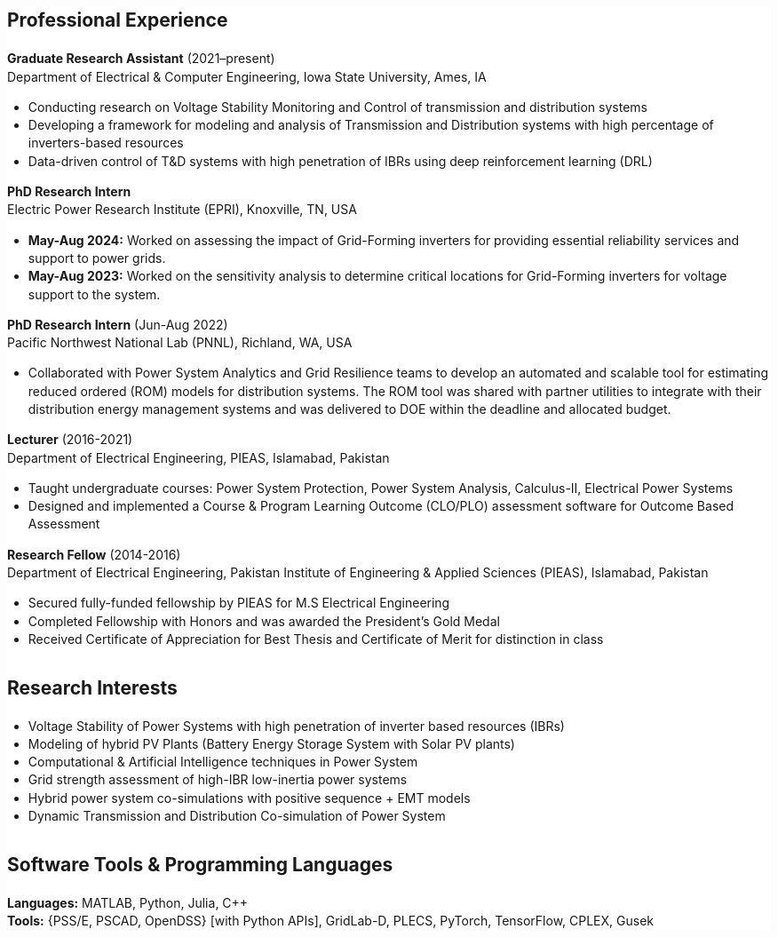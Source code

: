## Professional Experience

**Graduate Research Assistant** (2021–present)  
Department of Electrical & Computer Engineering, Iowa State University, Ames, IA  
- Conducting research on Voltage Stability Monitoring and Control of transmission and distribution systems
- Developing a framework for modeling and analysis of Transmission and Distribution systems with high percentage of inverters-based resources
- Data-driven control of T&D systems with high penetration of IBRs using deep reinforcement learning (DRL)

**PhD Research Intern**  
Electric Power Research Institute (EPRI), Knoxville, TN, USA  
- **May-Aug 2024:** Worked on assessing the impact of Grid-Forming inverters for providing essential reliability services and support to power grids.
- **May-Aug 2023:** Worked on the sensitivity analysis to determine critical locations for Grid-Forming inverters for voltage support to the system.

**PhD Research Intern** (Jun-Aug 2022)  
Pacific Northwest National Lab (PNNL), Richland, WA, USA  
- Collaborated with Power System Analytics and Grid Resilience teams to develop an automated and scalable tool for estimating reduced ordered (ROM) models for distribution systems. The ROM tool was shared with partner utilities to integrate with their distribution energy management systems and was delivered to DOE within the deadline and allocated budget.

**Lecturer** (2016-2021)  
Department of Electrical Engineering, PIEAS, Islamabad, Pakistan  
- Taught undergraduate courses: Power System Protection, Power System Analysis, Calculus-II, Electrical Power Systems
- Designed and implemented a Course & Program Learning Outcome (CLO/PLO) assessment software for Outcome Based Assessment

**Research Fellow** (2014-2016)  
Department of Electrical Engineering, Pakistan Institute of Engineering & Applied Sciences (PIEAS), Islamabad, Pakistan  
- Secured fully-funded fellowship by PIEAS for M.S Electrical Engineering
- Completed Fellowship with Honors and was awarded the President’s Gold Medal
- Received Certificate of Appreciation for Best Thesis and Certificate of Merit for distinction in class

## Research Interests

- Voltage Stability of Power Systems with high penetration of inverter based resources (IBRs)
- Modeling of hybrid PV Plants (Battery Energy Storage System with Solar PV plants)
- Computational & Artificial Intelligence techniques in Power System
- Grid strength assessment of high-IBR low-inertia power systems
- Hybrid power system co-simulations with positive sequence + EMT models
- Dynamic Transmission and Distribution Co-simulation of Power System

## Software Tools & Programming Languages

**Languages:** MATLAB, Python, Julia, C++  
**Tools:** {PSS/E, PSCAD, OpenDSS} [with Python APIs], GridLab-D, PLECS, PyTorch, TensorFlow, CPLEX, Gusek
